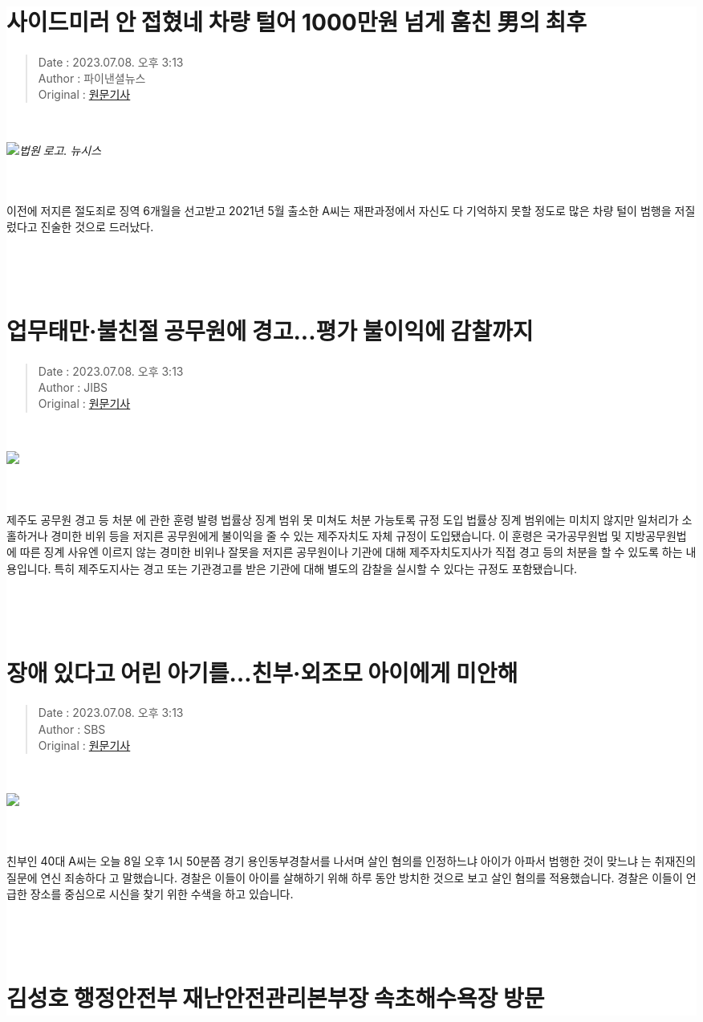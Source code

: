   
# 사이드미러 안 접혔네 차량 털어 1000만원 넘게 훔친 男의 최후  
  
> Date : 2023.07.08. 오후 3:13  
> Author : 파이낸셜뉴스  
> Original : [원문기사](https://n.news.naver.com/mnews/article/014/0005038844?sid=102)  
<br/>  
  
<img src="https://imgnews.pstatic.net/image/014/2023/07/08/0005038844_001_20230708151301774.jpg?type=w647" id="img1"></img><em class="img_desc">법원 로고. 뉴시스</em>  
<br/><br/>  
  
이전에 저지른 절도죄로 징역 6개월을 선고받고 2021년 5월 출소한 A씨는 재판과정에서 자신도 다 기억하지 못할 정도로 많은 차량 털이 범행을 저질렀다고 진술한 것으로 드러났다.  
<br/><br/><br/>  

  
# 업무태만·불친절 공무원에 경고...평가 불이익에 감찰까지  
  
> Date : 2023.07.08. 오후 3:13  
> Author : JIBS  
> Original : [원문기사](https://n.news.naver.com/mnews/article/661/0000028253?sid=102)  
<br/>  
  
<img src="https://imgnews.pstatic.net/image/661/2023/07/08/0000028253_001_20230708151301600.jpg?type=w647" id="img1"></img>  
<br/><br/>  
  
제주도 공무원 경고 등 처분 에 관한 훈령 발령 법률상 징계 범위 못 미쳐도 처분 가능토록 규정 도입 법률상 징계 범위에는 미치지 않지만 일처리가 소홀하거나 경미한 비위 등을 저지른 공무원에게 불이익을 줄 수 있는 제주자치도 자체 규정이 도입됐습니다.
이 훈령은 국가공무원법 및 지방공무원법에 따른 징계 사유엔 이르지 않는 경미한 비위나 잘못을 저지른 공무원이나 기관에 대해 제주자치도지사가 직접 경고 등의 처분을 할 수 있도록 하는 내용입니다.
특히 제주도지사는 경고 또는 기관경고를 받은 기관에 대해 별도의 감찰을 실시할 수 있다는 규정도 포함됐습니다.  
<br/><br/><br/>  

  
# 장애 있다고 어린 아기를…친부·외조모 아이에게 미안해  
  
> Date : 2023.07.08. 오후 3:13  
> Author : SBS  
> Original : [원문기사](https://n.news.naver.com/mnews/article/055/0001071647?sid=102)  
<br/>  
  
<img src="https://imgnews.pstatic.net/image/055/2023/07/08/0001071647_001_20230708151301117.jpg?type=w647" id="img1"></img>  
<br/><br/>  
  
친부인 40대 A씨는 오늘 8일 오후 1시 50분쯤 경기 용인동부경찰서를 나서며 살인 혐의를 인정하느냐 아이가 아파서 범행한 것이 맞느냐 는 취재진의 질문에 연신 죄송하다 고 말했습니다.
경찰은 이들이 아이를 살해하기 위해 하루 동안 방치한 것으로 보고 살인 혐의를 적용했습니다.
경찰은 이들이 언급한 장소를 중심으로 시신을 찾기 위한 수색을 하고 있습니다.  
<br/><br/><br/>  

  
# 김성호 행정안전부 재난안전관리본부장 속초해수욕장 방문  
  